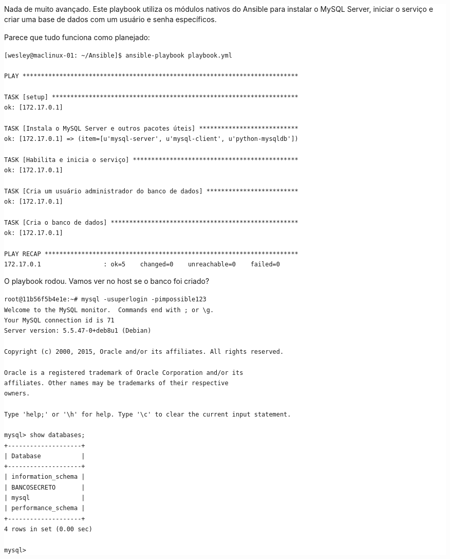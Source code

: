 Nada de muito avançado. Este playbook utiliza os módulos nativos do Ansible para instalar o MySQL Server,
iniciar o serviço e criar uma base de dados com um usuário e senha específicos.

Parece que tudo funciona como planejado:

```
[wesley@maclinux-01: ~/Ansible]$ ansible-playbook playbook.yml

PLAY ***************************************************************************

TASK [setup] *******************************************************************
ok: [172.17.0.1]

TASK [Instala o MySQL Server e outros pacotes úteis] ***************************
ok: [172.17.0.1] => (item=[u'mysql-server', u'mysql-client', u'python-mysqldb'])

TASK [Habilita e inicia o serviço] *********************************************
ok: [172.17.0.1]

TASK [Cria um usuário administrador do banco de dados] *************************
ok: [172.17.0.1]

TASK [Cria o banco de dados] ***************************************************
ok: [172.17.0.1]

PLAY RECAP *********************************************************************
172.17.0.1                 : ok=5    changed=0    unreachable=0    failed=0

```

O playbook rodou. Vamos ver no host se o banco foi criado?

```
root@11b56f5b4e1e:~# mysql -usuperlogin -pimpossible123
Welcome to the MySQL monitor.  Commands end with ; or \g.
Your MySQL connection id is 71
Server version: 5.5.47-0+deb8u1 (Debian)

Copyright (c) 2000, 2015, Oracle and/or its affiliates. All rights reserved.

Oracle is a registered trademark of Oracle Corporation and/or its
affiliates. Other names may be trademarks of their respective
owners.

Type 'help;' or '\h' for help. Type '\c' to clear the current input statement.

mysql> show databases;
+--------------------+
| Database           |
+--------------------+
| information_schema |
| BANCOSECRETO       |
| mysql              |
| performance_schema |
+--------------------+
4 rows in set (0.00 sec)

mysql>
```
